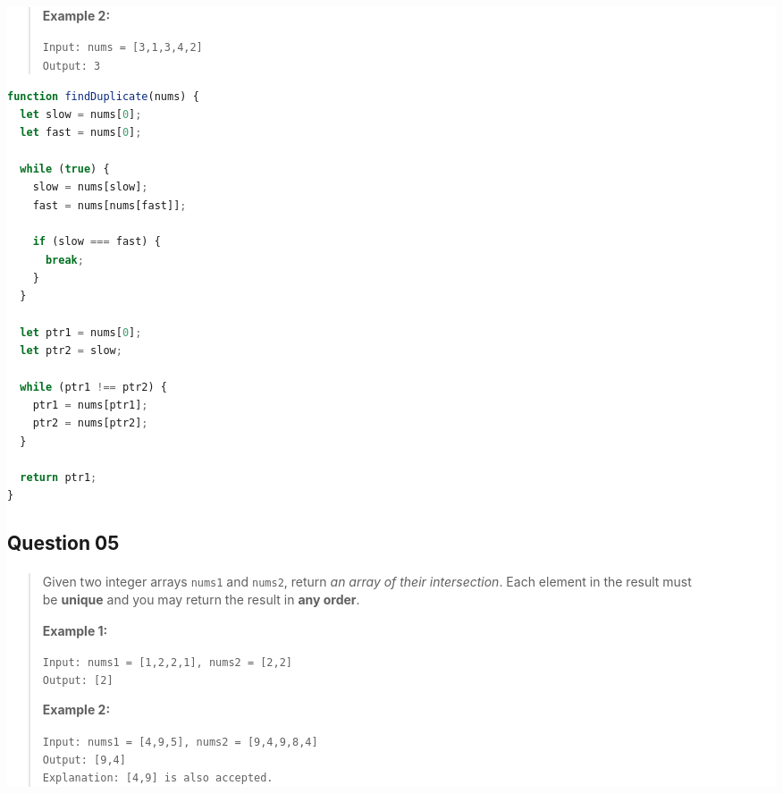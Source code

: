 > **Example 2:**
> ```
> Input: nums = [3,1,3,4,2]
> Output: 3
> ```



```javascript
function findDuplicate(nums) {
  let slow = nums[0];
  let fast = nums[0];

  while (true) {
    slow = nums[slow];
    fast = nums[nums[fast]];

    if (slow === fast) {
      break;
    }
  }

  let ptr1 = nums[0];
  let ptr2 = slow;

  while (ptr1 !== ptr2) {
    ptr1 = nums[ptr1];
    ptr2 = nums[ptr2];
  }

  return ptr1;
}

```

##  Question 05

> Given two integer arrays `nums1` and `nums2`, return *an array of their intersection*. Each element in the result must be **unique** and you may return the result in **any order**.
> 
> **Example 1:**
> 
> ```
> Input: nums1 = [1,2,2,1], nums2 = [2,2]
> Output: [2]
> 
> ```
> 
> **Example 2:**
> ```
> Input: nums1 = [4,9,5], nums2 = [9,4,9,8,4]
> Output: [9,4]
> Explanation: [4,9] is also accepted.
> ```
